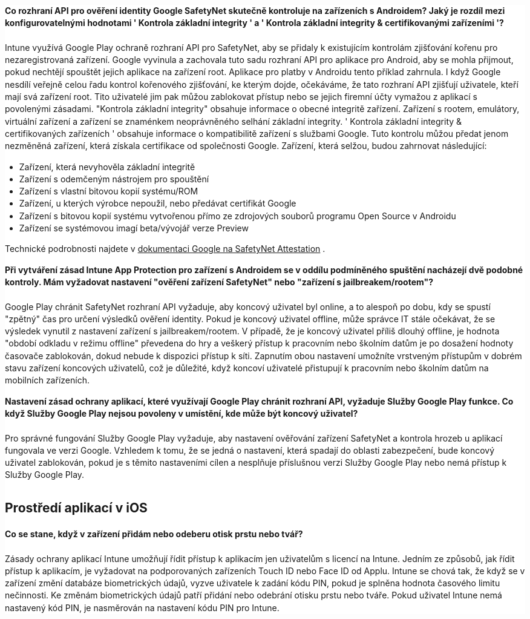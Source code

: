 **Co rozhraní API pro ověření identity Google SafetyNet skutečně kontroluje na zařízeních s Androidem? Jaký je rozdíl mezi konfigurovatelnými hodnotami ' Kontrola základní integrity ' a ' Kontrola základní integrity & certifikovanými zařízeními '?** <br><br>
Intune využívá Google Play ochraně rozhraní API pro SafetyNet, aby se přidaly k existujícím kontrolám zjišťování kořenu pro nezaregistrovaná zařízení. Google vyvinula a zachovala tuto sadu rozhraní API pro aplikace pro Android, aby se mohla přijmout, pokud nechtějí spouštět jejich aplikace na zařízení root. Aplikace pro platby v Androidu tento příklad zahrnula. I když Google nesdílí veřejně celou řadu kontrol kořenového zjišťování, ke kterým dojde, očekáváme, že tato rozhraní API zjišťují uživatele, kteří mají svá zařízení root. Tito uživatelé jim pak můžou zablokovat přístup nebo se jejich firemní účty vymažou z aplikací s povolenými zásadami. "Kontrola základní integrity" obsahuje informace o obecné integritě zařízení. Zařízení s rootem, emulátory, virtuální zařízení a zařízení se znaménkem neoprávněného selhání základní integrity. ' Kontrola základní integrity & certifikovaných zařízeních ' obsahuje informace o kompatibilitě zařízení s službami Google. Tuto kontrolu můžou předat jenom nezměněná zařízení, která získala certifikace od společnosti Google. Zařízení, která selžou, budou zahrnovat následující:

- Zařízení, která nevyhověla základní integritě
- Zařízení s odemčeným nástrojem pro spouštění
- Zařízení s vlastní bitovou kopií systému/ROM
- Zařízení, u kterých výrobce nepoužil, nebo předávat certifikát Google 
- Zařízení s bitovou kopií systému vytvořenou přímo ze zdrojových souborů programu Open Source v Androidu
- Zařízení se systémovou imagí beta/vývojář verze Preview

Technické podrobnosti najdete v [dokumentaci Google na SafetyNet Attestation](https://developer.android.com/training/safetynet/attestation) .

**Při vytváření zásad Intune App Protection pro zařízení s Androidem se v oddílu podmíněného spuštění nacházejí dvě podobné kontroly. Mám vyžadovat nastavení "ověření zařízení SafetyNet" nebo "zařízení s jailbreakem/rootem"?** <br><br>
Google Play chránit SafetyNet rozhraní API vyžaduje, aby koncový uživatel byl online, a to alespoň po dobu, kdy se spustí "zpětný" čas pro určení výsledků ověření identity. Pokud je koncový uživatel offline, může správce IT stále očekávat, že se výsledek vynutil z nastavení zařízení s jailbreakem/rootem. V případě, že je koncový uživatel příliš dlouhý offline, je hodnota "období odkladu v režimu offline" převedena do hry a veškerý přístup k pracovním nebo školním datům je po dosažení hodnoty časovače zablokován, dokud nebude k dispozici přístup k síti. Zapnutím obou nastavení umožníte vrstveným přístupům v dobrém stavu zařízení koncových uživatelů, což je důležité, když koncoví uživatelé přistupují k pracovním nebo školním datům na mobilních zařízeních. 

**Nastavení zásad ochrany aplikací, které využívají Google Play chránit rozhraní API, vyžaduje Služby Google Play funkce. Co když Služby Google Play nejsou povoleny v umístění, kde může být koncový uživatel?**<br><br>
Pro správné fungování Služby Google Play vyžaduje, aby nastavení ověřování zařízení SafetyNet a kontrola hrozeb u aplikací fungovala ve verzi Google. Vzhledem k tomu, že se jedná o nastavení, která spadají do oblasti zabezpečení, bude koncový uživatel zablokován, pokud je s těmito nastaveními cílen a nesplňuje příslušnou verzi Služby Google Play nebo nemá přístup k Služby Google Play. 

## <a name="app-experience-on-ios"></a>Prostředí aplikací v iOS
**Co se stane, když v zařízení přidám nebo odeberu otisk prstu nebo tvář?**<br></br>
Zásady ochrany aplikací Intune umožňují řídit přístup k aplikacím jen uživatelům s licencí na Intune. Jedním ze způsobů, jak řídit přístup k aplikacím, je vyžadovat na podporovaných zařízeních Touch ID nebo Face ID od Applu. Intune se chová tak, že když se v zařízení změní databáze biometrických údajů, vyzve uživatele k zadání kódu PIN, pokud je splněna hodnota časového limitu nečinnosti. Ke změnám biometrických údajů patří přidání nebo odebrání otisku prstu nebo tváře. Pokud uživatel Intune nemá nastavený kód PIN, je nasměrován na nastavení kódu PIN pro Intune.

